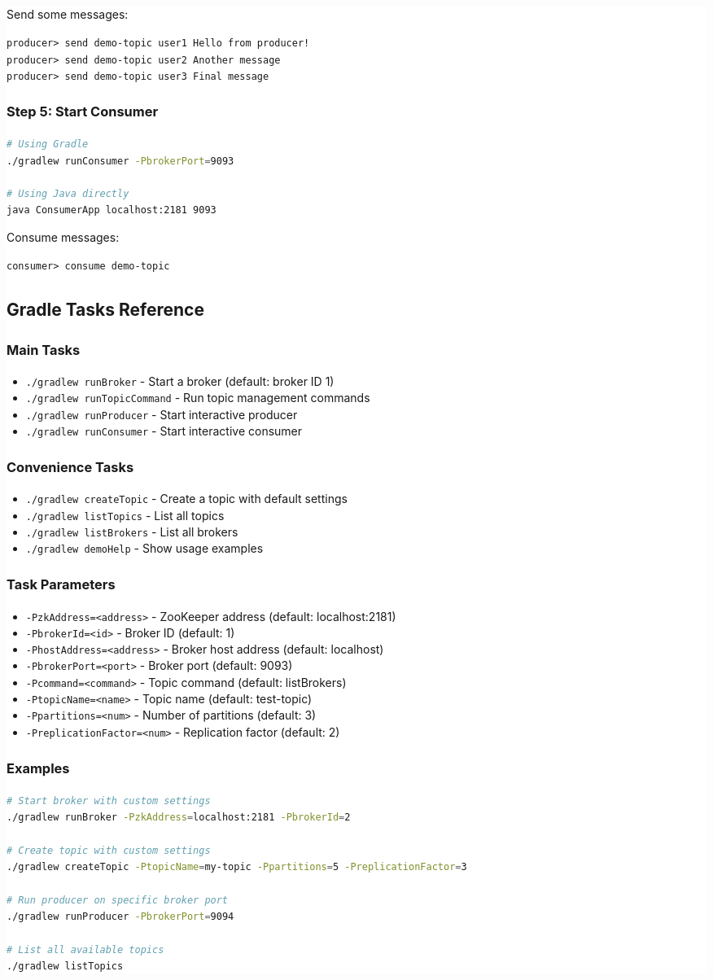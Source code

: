 Send some messages:
```
producer> send demo-topic user1 Hello from producer!
producer> send demo-topic user2 Another message
producer> send demo-topic user3 Final message
```

### Step 5: Start Consumer
```bash
# Using Gradle
./gradlew runConsumer -PbrokerPort=9093

# Using Java directly
java ConsumerApp localhost:2181 9093
```

Consume messages:
```
consumer> consume demo-topic
```

## Gradle Tasks Reference

### Main Tasks
- `./gradlew runBroker` - Start a broker (default: broker ID 1)
- `./gradlew runTopicCommand` - Run topic management commands
- `./gradlew runProducer` - Start interactive producer
- `./gradlew runConsumer` - Start interactive consumer

### Convenience Tasks
- `./gradlew createTopic` - Create a topic with default settings
- `./gradlew listTopics` - List all topics
- `./gradlew listBrokers` - List all brokers
- `./gradlew demoHelp` - Show usage examples

### Task Parameters
- `-PzkAddress=<address>` - ZooKeeper address (default: localhost:2181)
- `-PbrokerId=<id>` - Broker ID (default: 1)
- `-PhostAddress=<address>` - Broker host address (default: localhost)
- `-PbrokerPort=<port>` - Broker port (default: 9093)
- `-Pcommand=<command>` - Topic command (default: listBrokers)
- `-PtopicName=<name>` - Topic name (default: test-topic)
- `-Ppartitions=<num>` - Number of partitions (default: 3)
- `-PreplicationFactor=<num>` - Replication factor (default: 2)

### Examples
```bash
# Start broker with custom settings
./gradlew runBroker -PzkAddress=localhost:2181 -PbrokerId=2

# Create topic with custom settings
./gradlew createTopic -PtopicName=my-topic -Ppartitions=5 -PreplicationFactor=3

# Run producer on specific broker port
./gradlew runProducer -PbrokerPort=9094

# List all available topics
./gradlew listTopics
```
